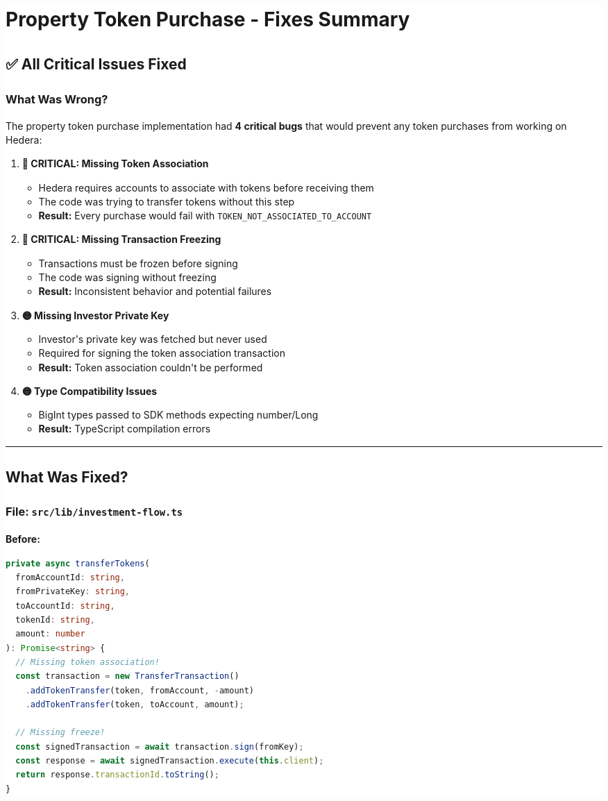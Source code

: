 # Property Token Purchase - Fixes Summary

## ✅ All Critical Issues Fixed

### What Was Wrong?

The property token purchase implementation had **4 critical bugs** that would prevent any token purchases from working on Hedera:

1. **🔴 CRITICAL: Missing Token Association**
   - Hedera requires accounts to associate with tokens before receiving them
   - The code was trying to transfer tokens without this step
   - **Result:** Every purchase would fail with `TOKEN_NOT_ASSOCIATED_TO_ACCOUNT`

2. **🔴 CRITICAL: Missing Transaction Freezing**
   - Transactions must be frozen before signing
   - The code was signing without freezing
   - **Result:** Inconsistent behavior and potential failures

3. **🟡 Missing Investor Private Key**
   - Investor's private key was fetched but never used
   - Required for signing the token association transaction
   - **Result:** Token association couldn't be performed

4. **🟡 Type Compatibility Issues**
   - BigInt types passed to SDK methods expecting number/Long
   - **Result:** TypeScript compilation errors

---

## What Was Fixed?

### File: `src/lib/investment-flow.ts`

**Before:**
```typescript
private async transferTokens(
  fromAccountId: string,
  fromPrivateKey: string,
  toAccountId: string,
  tokenId: string,
  amount: number
): Promise<string> {
  // Missing token association!
  const transaction = new TransferTransaction()
    .addTokenTransfer(token, fromAccount, -amount)
    .addTokenTransfer(token, toAccount, amount);
  
  // Missing freeze!
  const signedTransaction = await transaction.sign(fromKey);
  const response = await signedTransaction.execute(this.client);
  return response.transactionId.toString();
}
```
